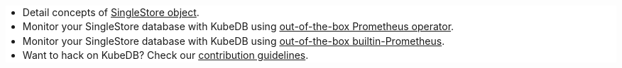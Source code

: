 - Detail concepts of [SingleStore object](/docs/v2025.4.30/guides/singlestore/concepts/singlestore).
- Monitor your SingleStore database with KubeDB using [out-of-the-box Prometheus operator](/docs/v2025.4.30/guides/singlestore/monitoring/prometheus-operator/).
- Monitor your SingleStore database with KubeDB using [out-of-the-box builtin-Prometheus](/docs/v2025.4.30/guides/singlestore/monitoring/builtin-prometheus/).
- Want to hack on KubeDB? Check our [contribution guidelines](/docs/v2025.4.30/CONTRIBUTING).
